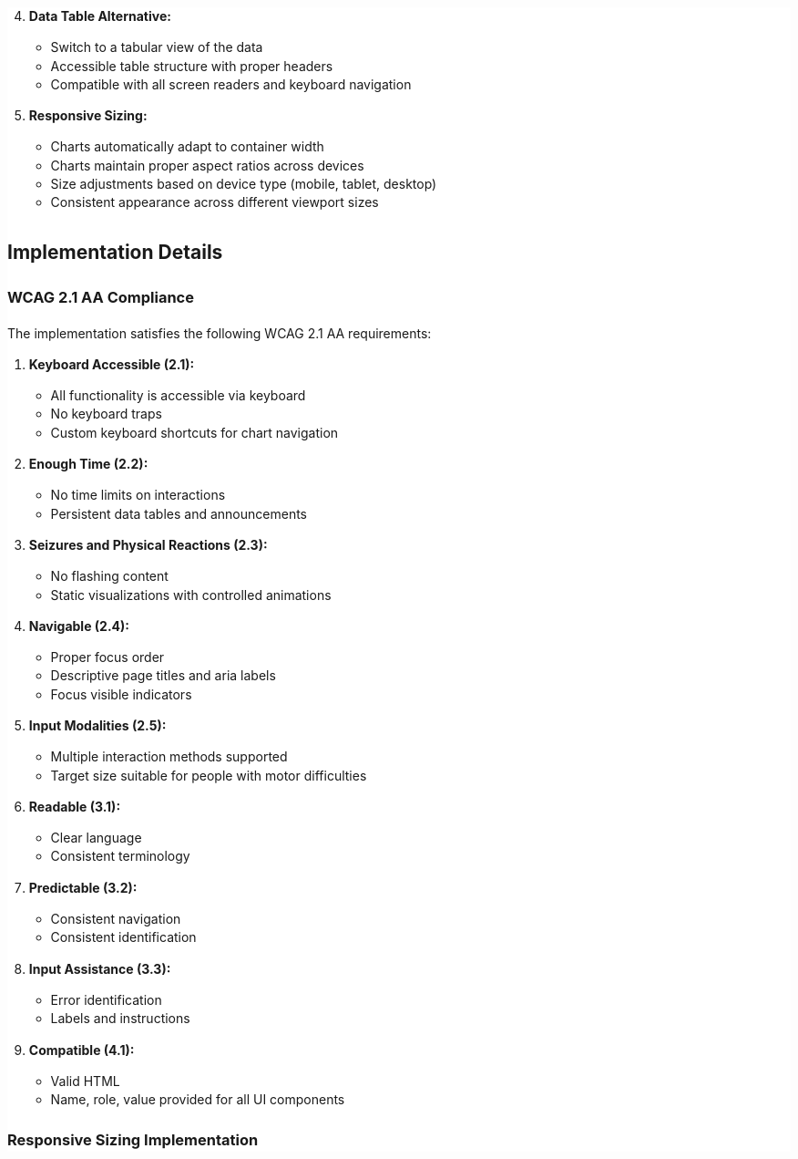 4. **Data Table Alternative:**
   - Switch to a tabular view of the data
   - Accessible table structure with proper headers
   - Compatible with all screen readers and keyboard navigation

5. **Responsive Sizing:**
   - Charts automatically adapt to container width
   - Charts maintain proper aspect ratios across devices
   - Size adjustments based on device type (mobile, tablet, desktop)
   - Consistent appearance across different viewport sizes

## Implementation Details

### WCAG 2.1 AA Compliance

The implementation satisfies the following WCAG 2.1 AA requirements:

1. **Keyboard Accessible (2.1):** 
   - All functionality is accessible via keyboard
   - No keyboard traps
   - Custom keyboard shortcuts for chart navigation

2. **Enough Time (2.2):**
   - No time limits on interactions
   - Persistent data tables and announcements

3. **Seizures and Physical Reactions (2.3):**
   - No flashing content
   - Static visualizations with controlled animations

4. **Navigable (2.4):**
   - Proper focus order
   - Descriptive page titles and aria labels
   - Focus visible indicators

5. **Input Modalities (2.5):**
   - Multiple interaction methods supported
   - Target size suitable for people with motor difficulties

6. **Readable (3.1):**
   - Clear language
   - Consistent terminology

7. **Predictable (3.2):**
   - Consistent navigation
   - Consistent identification

8. **Input Assistance (3.3):**
   - Error identification
   - Labels and instructions

9. **Compatible (4.1):**
   - Valid HTML
   - Name, role, value provided for all UI components

### Responsive Sizing Implementation
